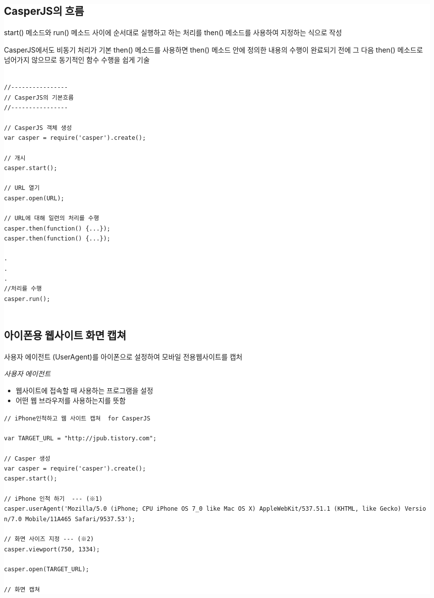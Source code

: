 ## CasperJS의 흐름

start() 메소드와 run() 메소드 사이에 순서대로
실행하고 하는 처리를 then() 메소드를 사용하여 지정하는 식으로 작성

CasperJS에서도 비동기 처리가 기본
then() 메소드를 사용하면 then() 메소드 안에 정의한
내용의 수행이 완료되기 전에 그 다음 then() 메소드로 넘어가지 않으므로 동기적인 함수 수행을 쉽게 기술

```

//----------------
// CasperJS의 기본흐름
//----------------

// CasperJS 객체 생성
var casper = require('casper').create();

// 개시
casper.start();

// URL 열기
casper.open(URL);

// URL에 대해 일련의 처리를 수행
casper.then(function() {...});
casper.then(function() {...});

.
.
.
//처리를 수행
casper.run();


```

## 아이폰용 웹사이트 화면 캡쳐

사용자 에이전트 (UserAgent)를 아이폰으로 설정하여
모바일 전용웹사이트를 캡처

*사용자 에이전트* 
- 웹사이트에 접속할 때 사용하는 프로그램을 설정
- 어떤 웹 브라우저를 사용하는지를 뜻함 

```
// iPhone인척하고 웹 사이트 캡쳐  for CasperJS

var TARGET_URL = "http://jpub.tistory.com";

// Casper 생성 
var casper = require('casper').create();
casper.start();

// iPhone 인척 하기  --- (※1)
casper.userAgent('Mozilla/5.0 (iPhone; CPU iPhone OS 7_0 like Mac OS X) AppleWebKit/537.51.1 (KHTML, like Gecko) Version/7.0 Mobile/11A465 Safari/9537.53');

// 화면 사이즈 지정 --- (※2)
casper.viewport(750, 1334);

casper.open(TARGET_URL);

// 화면 캡쳐 
```